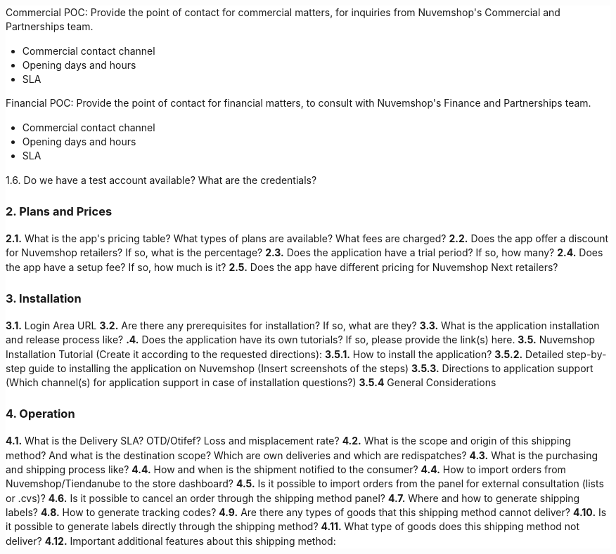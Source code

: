 Commercial POC: Provide the point of contact for commercial matters, for inquiries from Nuvemshop's Commercial and Partnerships team.

* Commercial contact channel
* Opening days and hours
* SLA

Financial POC: Provide the point of contact for financial matters, to consult with Nuvemshop's Finance and Partnerships team.

* Commercial contact channel
* Opening days and hours
* SLA

1.6. Do we have a test account available? What are the credentials?

### 2. Plans and Prices

**2.1.** What is the app's pricing table? What types of plans are available? What fees are charged?
**2.2.** Does the app offer a discount for Nuvemshop retailers? If so, what is the percentage?
**2.3.** Does the application have a trial period? If so, how many?
**2.4.** Does the app have a setup fee? If so, how much is it?
**2.5.** Does the app have different pricing for Nuvemshop Next retailers?

### 3. Installation

**3.1.** Login Area URL
**3.2.** Are there any prerequisites for installation? If so, what are they?
**3.3.** What is the application installation and release process like?
**.4.** Does the application have its own tutorials? If so, please provide the link(s) here.
**3.5.** Nuvemshop Installation Tutorial (Create it according to the requested directions):
**3.5.1.** How to install the application?
**3.5.2.** Detailed step-by-step guide to installing the application on Nuvemshop (Insert screenshots of the steps)
**3.5.3.** Directions to application support (Which channel(s) for application support in case of installation questions?)
**3.5.4** General Considerations

### 4. Operation

**4.1.** What is the Delivery SLA? OTD/Otifef? Loss and misplacement rate?
**4.2.** What is the scope and origin of this shipping method? And what is the destination scope? Which are own deliveries and which are redispatches?
**4.3.** What is the purchasing and shipping process like?
**4.4.** How and when is the shipment notified to the consumer?
**4.4.** How to import orders from Nuvemshop/Tiendanube to the store dashboard?
**4.5.** Is it possible to import orders from the panel for external consultation (lists or .cvs)?
**4.6.** Is it possible to cancel an order through the shipping method panel?
**4.7.** Where and how to generate shipping labels?
**4.8.** How to generate tracking codes?
**4.9.** Are there any types of goods that this shipping method cannot deliver?
**4.10.** Is it possible to generate labels directly through the shipping method?
**4.11.** What type of goods does this shipping method not deliver?
**4.12.** Important additional features about this shipping method:
